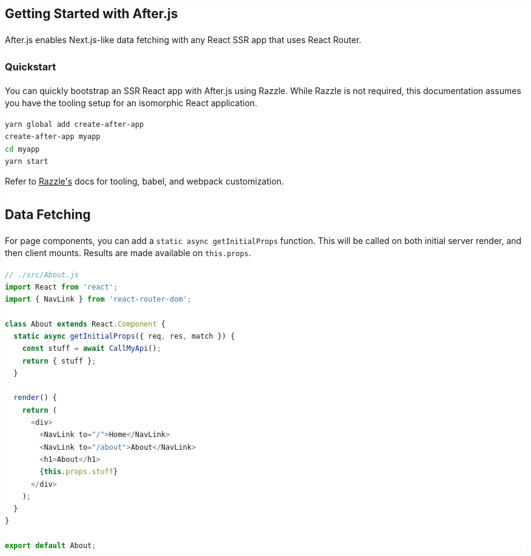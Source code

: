 



## Getting Started with After.js

After.js enables Next.js-like data fetching with any React SSR app that uses React Router.

### Quickstart

You can quickly bootstrap an SSR React app with After.js using Razzle. While Razzle is not required, this documentation assumes you have the tooling setup for an isomorphic React application.

```bash
yarn global add create-after-app
create-after-app myapp
cd myapp
yarn start
```

Refer to [Razzle's](https://github.com/jaredpalmer/razzle) docs for tooling, babel, and webpack customization.

## Data Fetching

For page components, you can add a `static async getInitialProps` function.
This will be called on both initial server render, and then client mounts.
Results are made available on `this.props`.

```js
// ./src/About.js
import React from 'react';
import { NavLink } from 'react-router-dom';

class About extends React.Component {
  static async getInitialProps({ req, res, match }) {
    const stuff = await CallMyApi();
    return { stuff };
  }

  render() {
    return (
      <div>
        <NavLink to="/">Home</NavLink>
        <NavLink to="/about">About</NavLink>
        <h1>About</h1>
        {this.props.stuff}
      </div>
    );
  }
}

export default About;
```
